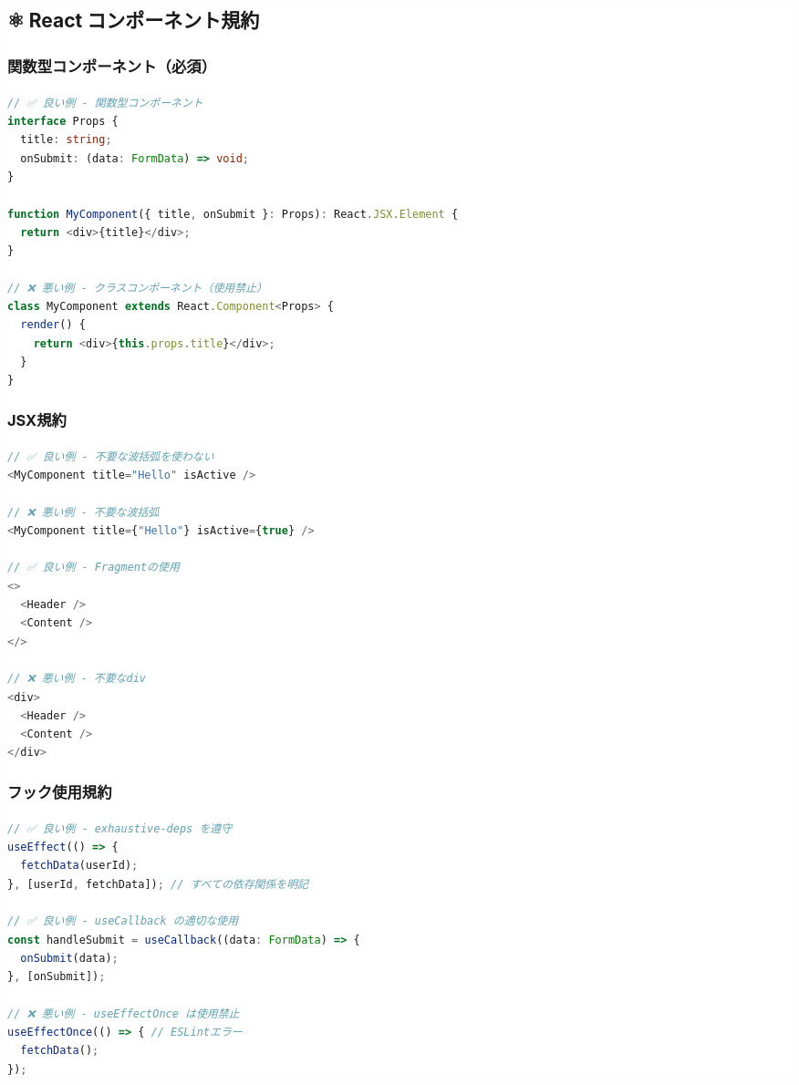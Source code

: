 ## ⚛️ React コンポーネント規約

### 関数型コンポーネント（必須）

```typescript
// ✅ 良い例 - 関数型コンポーネント
interface Props {
  title: string;
  onSubmit: (data: FormData) => void;
}

function MyComponent({ title, onSubmit }: Props): React.JSX.Element {
  return <div>{title}</div>;
}

// ❌ 悪い例 - クラスコンポーネント（使用禁止）
class MyComponent extends React.Component<Props> {
  render() {
    return <div>{this.props.title}</div>;
  }
}
```

### JSX規約

```typescript
// ✅ 良い例 - 不要な波括弧を使わない
<MyComponent title="Hello" isActive />

// ❌ 悪い例 - 不要な波括弧
<MyComponent title={"Hello"} isActive={true} />

// ✅ 良い例 - Fragmentの使用
<>
  <Header />
  <Content />
</>

// ❌ 悪い例 - 不要なdiv
<div>
  <Header />
  <Content />
</div>
```

### フック使用規約

```typescript
// ✅ 良い例 - exhaustive-deps を遵守
useEffect(() => {
  fetchData(userId);
}, [userId, fetchData]); // すべての依存関係を明記

// ✅ 良い例 - useCallback の適切な使用
const handleSubmit = useCallback((data: FormData) => {
  onSubmit(data);
}, [onSubmit]);

// ❌ 悪い例 - useEffectOnce は使用禁止
useEffectOnce(() => { // ESLintエラー
  fetchData();
});
```
